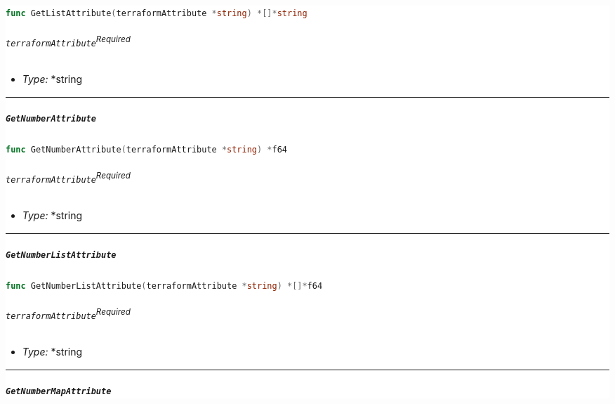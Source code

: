 ```go
func GetListAttribute(terraformAttribute *string) *[]*string
```

###### `terraformAttribute`<sup>Required</sup> <a name="terraformAttribute" id="rhizo-co-terraform-provider-oci.delegateAccessControlDelegationControl.DelegateAccessControlDelegationControlTimeoutsOutputReference.getListAttribute.parameter.terraformAttribute"></a>

- *Type:* *string

---

##### `GetNumberAttribute` <a name="GetNumberAttribute" id="rhizo-co-terraform-provider-oci.delegateAccessControlDelegationControl.DelegateAccessControlDelegationControlTimeoutsOutputReference.getNumberAttribute"></a>

```go
func GetNumberAttribute(terraformAttribute *string) *f64
```

###### `terraformAttribute`<sup>Required</sup> <a name="terraformAttribute" id="rhizo-co-terraform-provider-oci.delegateAccessControlDelegationControl.DelegateAccessControlDelegationControlTimeoutsOutputReference.getNumberAttribute.parameter.terraformAttribute"></a>

- *Type:* *string

---

##### `GetNumberListAttribute` <a name="GetNumberListAttribute" id="rhizo-co-terraform-provider-oci.delegateAccessControlDelegationControl.DelegateAccessControlDelegationControlTimeoutsOutputReference.getNumberListAttribute"></a>

```go
func GetNumberListAttribute(terraformAttribute *string) *[]*f64
```

###### `terraformAttribute`<sup>Required</sup> <a name="terraformAttribute" id="rhizo-co-terraform-provider-oci.delegateAccessControlDelegationControl.DelegateAccessControlDelegationControlTimeoutsOutputReference.getNumberListAttribute.parameter.terraformAttribute"></a>

- *Type:* *string

---

##### `GetNumberMapAttribute` <a name="GetNumberMapAttribute" id="rhizo-co-terraform-provider-oci.delegateAccessControlDelegationControl.DelegateAccessControlDelegationControlTimeoutsOutputReference.getNumberMapAttribute"></a>
